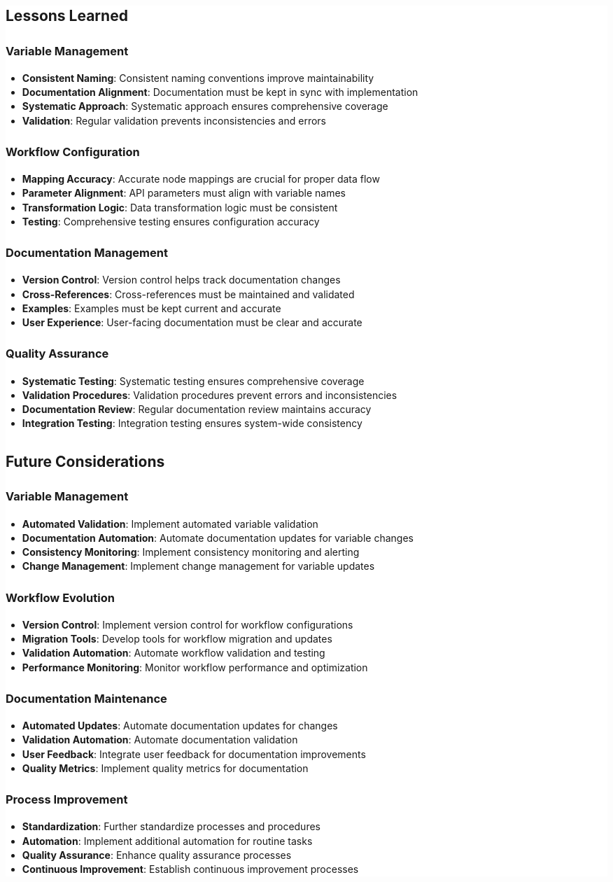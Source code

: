 ## Lessons Learned

### Variable Management
- **Consistent Naming**: Consistent naming conventions improve maintainability
- **Documentation Alignment**: Documentation must be kept in sync with implementation
- **Systematic Approach**: Systematic approach ensures comprehensive coverage
- **Validation**: Regular validation prevents inconsistencies and errors

### Workflow Configuration
- **Mapping Accuracy**: Accurate node mappings are crucial for proper data flow
- **Parameter Alignment**: API parameters must align with variable names
- **Transformation Logic**: Data transformation logic must be consistent
- **Testing**: Comprehensive testing ensures configuration accuracy

### Documentation Management
- **Version Control**: Version control helps track documentation changes
- **Cross-References**: Cross-references must be maintained and validated
- **Examples**: Examples must be kept current and accurate
- **User Experience**: User-facing documentation must be clear and accurate

### Quality Assurance
- **Systematic Testing**: Systematic testing ensures comprehensive coverage
- **Validation Procedures**: Validation procedures prevent errors and inconsistencies
- **Documentation Review**: Regular documentation review maintains accuracy
- **Integration Testing**: Integration testing ensures system-wide consistency

## Future Considerations

### Variable Management
- **Automated Validation**: Implement automated variable validation
- **Documentation Automation**: Automate documentation updates for variable changes
- **Consistency Monitoring**: Implement consistency monitoring and alerting
- **Change Management**: Implement change management for variable updates

### Workflow Evolution
- **Version Control**: Implement version control for workflow configurations
- **Migration Tools**: Develop tools for workflow migration and updates
- **Validation Automation**: Automate workflow validation and testing
- **Performance Monitoring**: Monitor workflow performance and optimization

### Documentation Maintenance
- **Automated Updates**: Automate documentation updates for changes
- **Validation Automation**: Automate documentation validation
- **User Feedback**: Integrate user feedback for documentation improvements
- **Quality Metrics**: Implement quality metrics for documentation

### Process Improvement
- **Standardization**: Further standardize processes and procedures
- **Automation**: Implement additional automation for routine tasks
- **Quality Assurance**: Enhance quality assurance processes
- **Continuous Improvement**: Establish continuous improvement processes
